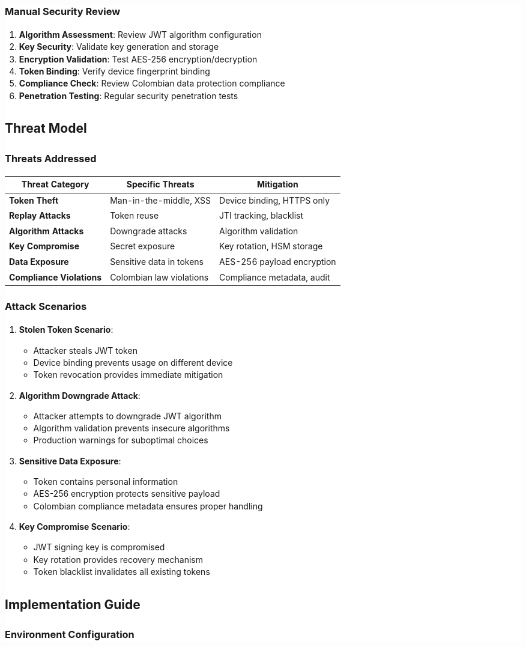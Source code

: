### Manual Security Review

1. **Algorithm Assessment**: Review JWT algorithm configuration
2. **Key Security**: Validate key generation and storage
3. **Encryption Validation**: Test AES-256 encryption/decryption
4. **Token Binding**: Verify device fingerprint binding
5. **Compliance Check**: Review Colombian data protection compliance
6. **Penetration Testing**: Regular security penetration tests

## Threat Model

### Threats Addressed

| Threat Category | Specific Threats | Mitigation |
|----------------|------------------|------------|
| **Token Theft** | Man-in-the-middle, XSS | Device binding, HTTPS only |
| **Replay Attacks** | Token reuse | JTI tracking, blacklist |
| **Algorithm Attacks** | Downgrade attacks | Algorithm validation |
| **Key Compromise** | Secret exposure | Key rotation, HSM storage |
| **Data Exposure** | Sensitive data in tokens | AES-256 payload encryption |
| **Compliance Violations** | Colombian law violations | Compliance metadata, audit |

### Attack Scenarios

1. **Stolen Token Scenario**:
   - Attacker steals JWT token
   - Device binding prevents usage on different device
   - Token revocation provides immediate mitigation

2. **Algorithm Downgrade Attack**:
   - Attacker attempts to downgrade JWT algorithm
   - Algorithm validation prevents insecure algorithms
   - Production warnings for suboptimal choices

3. **Sensitive Data Exposure**:
   - Token contains personal information
   - AES-256 encryption protects sensitive payload
   - Colombian compliance metadata ensures proper handling

4. **Key Compromise Scenario**:
   - JWT signing key is compromised
   - Key rotation provides recovery mechanism
   - Token blacklist invalidates all existing tokens

## Implementation Guide

### Environment Configuration
